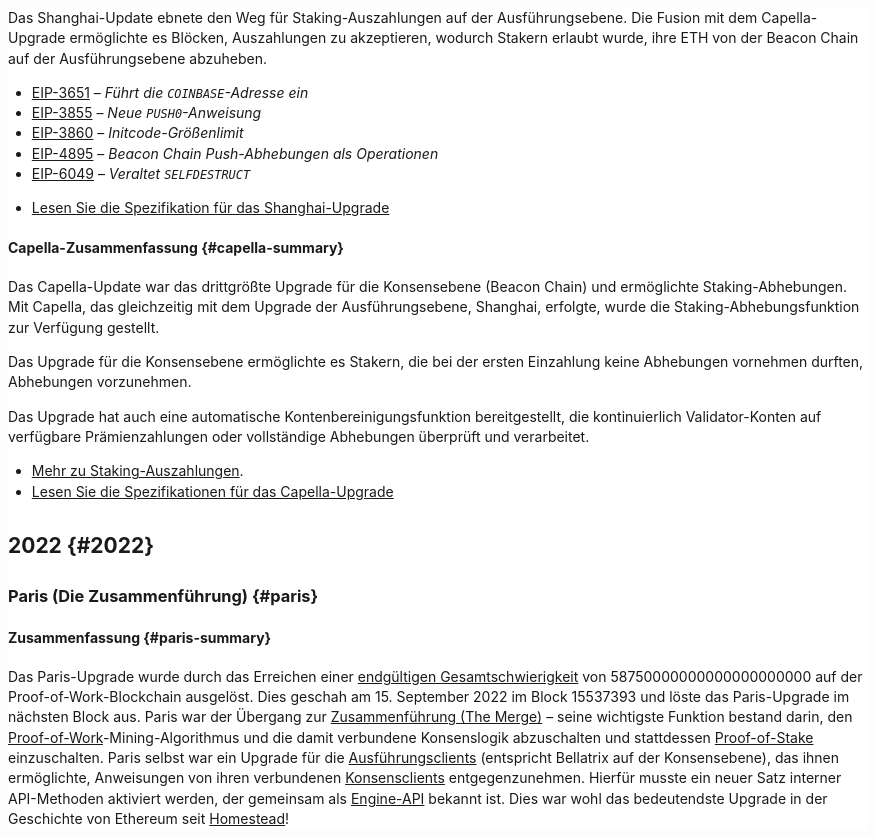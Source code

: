Das Shanghai-Update ebnete den Weg für Staking-Auszahlungen auf der Ausführungsebene. Die Fusion mit dem Capella-Upgrade ermöglichte es Blöcken, Auszahlungen zu akzeptieren, wodurch Stakern erlaubt wurde, ihre ETH von der Beacon Chain auf der Ausführungsebene abzuheben.

<ExpandableCard title="Shanghai EIPs" contentPreview="Official improvements included in this upgrade.">

<ul>
  <li><a href="https://eips.ethereum.org/EIPS/eip-3651">EIP-3651</a> – <em>Führt die <code>COINBASE</code>-Adresse ein</em></li>
  <li><a href="https://eips.ethereum.org/EIPS/eip-3855">EIP-3855</a> – <em>Neue <code>PUSH0</code>-Anweisung</em></li>
  <li><a href="https://eips.ethereum.org/EIPS/eip-3860">EIP-3860</a> – <em>Initcode-Größenlimit</em></li>
  <li><a href="https://eips.ethereum.org/EIPS/eip-4895">EIP-4895</a> – <em>Beacon Chain Push-Abhebungen als Operationen</em></li>
  <li><a href="https://eips.ethereum.org/EIPS/eip-6049">EIP-6049</a> – <em>Veraltet <code>SELFDESTRUCT</code></em></li>
</ul>

</ExpandableCard>

- [Lesen Sie die Spezifikation für das Shanghai-Upgrade](https://github.com/ethereum/execution-specs/blob/master/network-upgrades/mainnet-upgrades/shanghai.md)

#### Capella-Zusammenfassung {#capella-summary}

Das Capella-Update war das drittgrößte Upgrade für die Konsensebene (Beacon Chain) und ermöglichte Staking-Abhebungen. Mit Capella, das gleichzeitig mit dem Upgrade der Ausführungsebene, Shanghai, erfolgte, wurde die Staking-Abhebungsfunktion zur Verfügung gestellt.

Das Upgrade für die Konsensebene ermöglichte es Stakern, die bei der ersten Einzahlung keine Abhebungen vornehmen durften, Abhebungen vorzunehmen.

Das Upgrade hat auch eine automatische Kontenbereinigungsfunktion bereitgestellt, die kontinuierlich Validator-Konten auf verfügbare Prämienzahlungen oder vollständige Abhebungen überprüft und verarbeitet.

- [Mehr zu Staking-Auszahlungen](/staking/withdrawals/).
- [Lesen Sie die Spezifikationen für das Capella-Upgrade](https://github.com/ethereum/consensus-specs/blob/dev/specs/capella/)

<Divider />

## 2022 {#2022}

### Paris (Die Zusammenführung) {#paris}

<NetworkUpgradeSummary name="paris" />

#### Zusammenfassung {#paris-summary}

Das Paris-Upgrade wurde durch das Erreichen einer [endgültigen Gesamtschwierigkeit](/glossary/#terminal-total-difficulty) von 58750000000000000000000 auf der Proof-of-Work-Blockchain ausgelöst. Dies geschah am 15. September 2022 im Block 15537393 und löste das Paris-Upgrade im nächsten Block aus. Paris war der Übergang zur [Zusammenführung (The Merge)](/roadmap/merge/) – seine wichtigste Funktion bestand darin, den [Proof-of-Work](/developers/docs/consensus-mechanisms/pow)-Mining-Algorithmus und die damit verbundene Konsenslogik abzuschalten und stattdessen [Proof-of-Stake](/developers/docs/consensus-mechanisms/pos) einzuschalten. Paris selbst war ein Upgrade für die [Ausführungsclients](/developers/docs/nodes-and-clients/#execution-clients) (entspricht Bellatrix auf der Konsensebene), das ihnen ermöglichte, Anweisungen von ihren verbundenen [Konsensclients](/developers/docs/nodes-and-clients/#consensus-clients) entgegenzunehmen. Hierfür musste ein neuer Satz interner API-Methoden aktiviert werden, der gemeinsam als [Engine-API](https://github.com/ethereum/execution-apis/blob/main/src/engine/common.md) bekannt ist. Dies war wohl das bedeutendste Upgrade in der Geschichte von Ethereum seit [Homestead](#homestead)!

